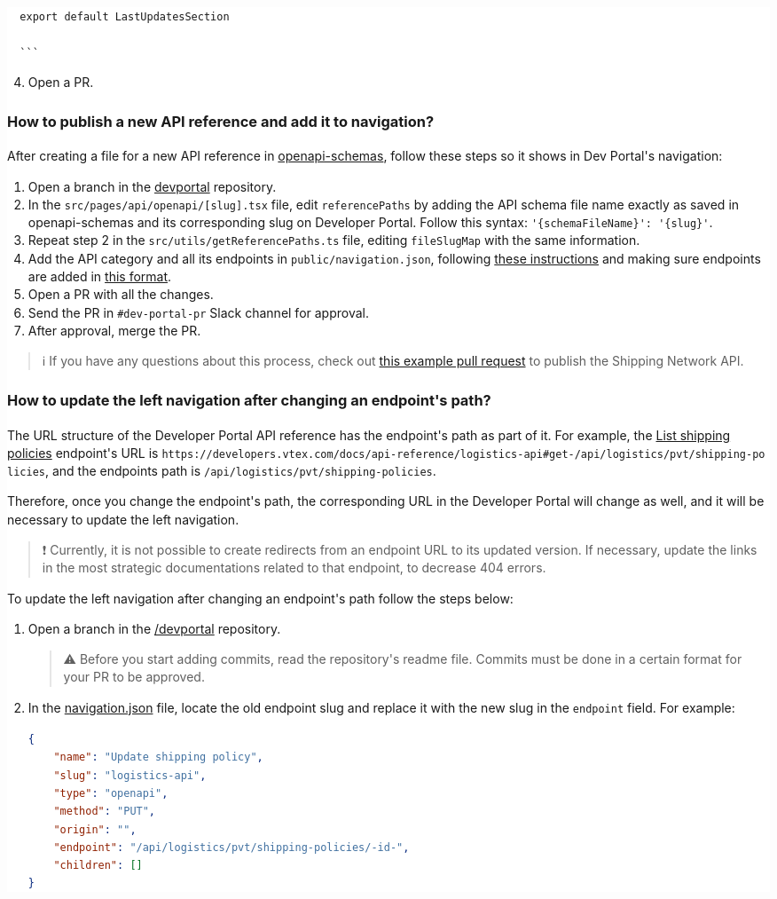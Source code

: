       export default LastUpdatesSection

      ```

4. Open a PR.

### How to publish a new API reference and add it to navigation?

After creating a file for a new API reference in [openapi-schemas](https://github.com/vtex/openapi-schemas), follow these steps so it shows in Dev Portal's navigation:

1. Open a branch in the [devportal](https://github.com/vtexdocs/devportal) repository.
2. In the `src/pages/api/openapi/[slug].tsx` file, edit `referencePaths` by adding the API schema file name exactly as saved in openapi-schemas and its corresponding slug on Developer Portal. Follow this syntax: `'{schemaFileName}': '{slug}'`.
3. Repeat step 2 in the `src/utils/getReferencePaths.ts` file, editing `fileSlugMap` with the same information.
4. Add the API category and all its endpoints in `public/navigation.json`, following [these instructions](#what-determines-the-left-navigations-order-and-organization) and making sure endpoints are added in [this format](#how-to-update-the-left-navigation-after-changing-an-endpoints-path).
5. Open a PR with all the changes.
6. Send the PR in `#dev-portal-pr` Slack channel for approval.
7. After approval, merge the PR.

>ℹ️ If you have any questions about this process, check out [this example pull request](https://github.com/vtexdocs/devportal/pull/300/files) to publish the Shipping Network API.

### How to update the left navigation after changing an endpoint's path?

The URL structure of the Developer Portal API reference has the endpoint's path as part of it. For example, the [List shipping policies](https://developers.vtex.com/docs/api-reference/logistics-api#get-/api/logistics/pvt/shipping-policies) endpoint's URL is `https://developers.vtex.com/docs/api-reference/logistics-api#get-/api/logistics/pvt/shipping-policies`, and the endpoints path is `/api/logistics/pvt/shipping-policies`.

Therefore, once you change the endpoint's path, the corresponding URL in the Developer Portal will change as well, and it will be necessary to update the left navigation.

>❗ Currently, it is not possible to create redirects from an endpoint URL to its updated version. If necessary, update the links in the most strategic documentations related to that endpoint, to decrease 404 errors.

To update the left navigation after changing an endpoint's path follow the steps below:

1. Open a branch in the [/devportal](https://github.com/vtexdocs/devportal) repository.
    >⚠️ Before you start adding commits, read the repository's readme file. Commits must be done in a certain format for your PR to be approved.
2. In the [navigation.json](https://github.com/vtexdocs/devportal/blob/main/public/navigation.json) file, locate the old endpoint slug and replace it with the new slug in the `endpoint` field. For example:

    ```json
    {
        "name": "Update shipping policy",
        "slug": "logistics-api",
        "type": "openapi",
        "method": "PUT",
        "origin": "",
        "endpoint": "/api/logistics/pvt/shipping-policies/-id-",
        "children": []
    }
    ```
